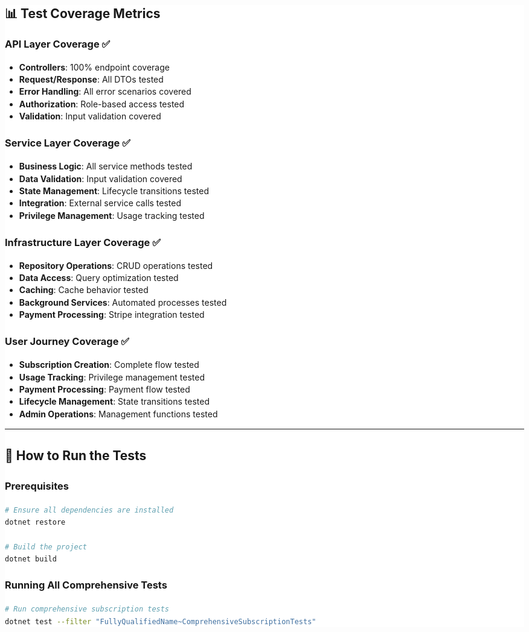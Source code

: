 
## 📊 **Test Coverage Metrics**

### **API Layer Coverage** ✅
- **Controllers**: 100% endpoint coverage
- **Request/Response**: All DTOs tested
- **Error Handling**: All error scenarios covered
- **Authorization**: Role-based access tested
- **Validation**: Input validation covered

### **Service Layer Coverage** ✅
- **Business Logic**: All service methods tested
- **Data Validation**: Input validation covered
- **State Management**: Lifecycle transitions tested
- **Integration**: External service calls tested
- **Privilege Management**: Usage tracking tested

### **Infrastructure Layer Coverage** ✅
- **Repository Operations**: CRUD operations tested
- **Data Access**: Query optimization tested
- **Caching**: Cache behavior tested
- **Background Services**: Automated processes tested
- **Payment Processing**: Stripe integration tested

### **User Journey Coverage** ✅
- **Subscription Creation**: Complete flow tested
- **Usage Tracking**: Privilege management tested
- **Payment Processing**: Payment flow tested
- **Lifecycle Management**: State transitions tested
- **Admin Operations**: Management functions tested

---

## 🔧 **How to Run the Tests**

### **Prerequisites**
```bash
# Ensure all dependencies are installed
dotnet restore

# Build the project
dotnet build
```

### **Running All Comprehensive Tests**
```bash
# Run comprehensive subscription tests
dotnet test --filter "FullyQualifiedName~ComprehensiveSubscriptionTests"
```
